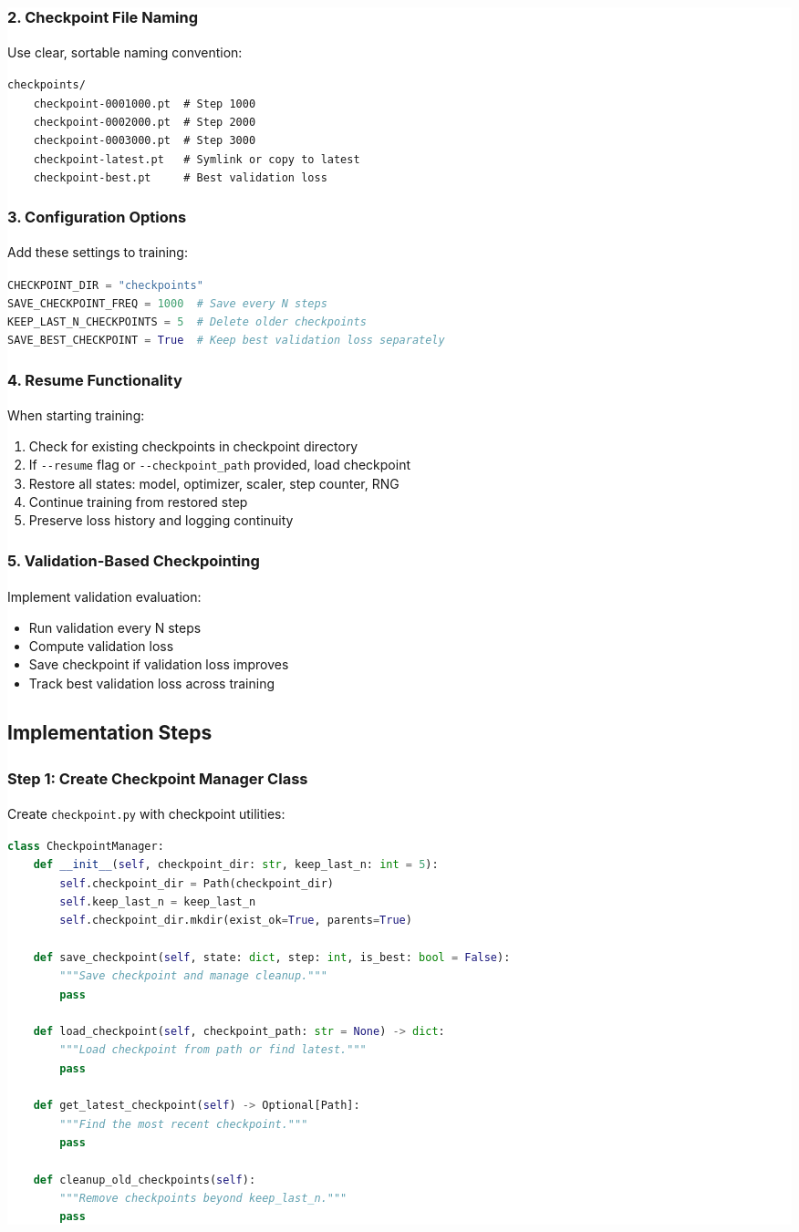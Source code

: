 ### 2. Checkpoint File Naming
Use clear, sortable naming convention:
```
checkpoints/
    checkpoint-0001000.pt  # Step 1000
    checkpoint-0002000.pt  # Step 2000
    checkpoint-0003000.pt  # Step 3000
    checkpoint-latest.pt   # Symlink or copy to latest
    checkpoint-best.pt     # Best validation loss
```

### 3. Configuration Options
Add these settings to training:
```python
CHECKPOINT_DIR = "checkpoints"
SAVE_CHECKPOINT_FREQ = 1000  # Save every N steps
KEEP_LAST_N_CHECKPOINTS = 5  # Delete older checkpoints
SAVE_BEST_CHECKPOINT = True  # Keep best validation loss separately
```

### 4. Resume Functionality
When starting training:
1. Check for existing checkpoints in checkpoint directory
2. If `--resume` flag or `--checkpoint_path` provided, load checkpoint
3. Restore all states: model, optimizer, scaler, step counter, RNG
4. Continue training from restored step
5. Preserve loss history and logging continuity

### 5. Validation-Based Checkpointing
Implement validation evaluation:
- Run validation every N steps
- Compute validation loss
- Save checkpoint if validation loss improves
- Track best validation loss across training

## Implementation Steps

### Step 1: Create Checkpoint Manager Class
Create `checkpoint.py` with checkpoint utilities:
```python
class CheckpointManager:
    def __init__(self, checkpoint_dir: str, keep_last_n: int = 5):
        self.checkpoint_dir = Path(checkpoint_dir)
        self.keep_last_n = keep_last_n
        self.checkpoint_dir.mkdir(exist_ok=True, parents=True)
    
    def save_checkpoint(self, state: dict, step: int, is_best: bool = False):
        """Save checkpoint and manage cleanup."""
        pass
    
    def load_checkpoint(self, checkpoint_path: str = None) -> dict:
        """Load checkpoint from path or find latest."""
        pass
    
    def get_latest_checkpoint(self) -> Optional[Path]:
        """Find the most recent checkpoint."""
        pass
    
    def cleanup_old_checkpoints(self):
        """Remove checkpoints beyond keep_last_n."""
        pass
```
